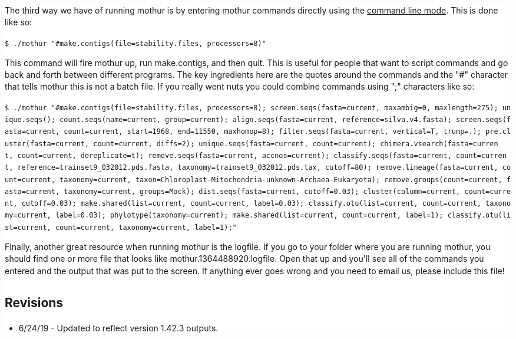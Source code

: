 The third way we have of running mothur is by entering mothur commands
directly using the [command line mode](/wiki/command_line_mode).
This is done like so:

    $ ./mothur "#make.contigs(file=stability.files, processors=8)"

This command will fire mothur up, run make.contigs, and then quit. This
is useful for people that want to script commands and go back and forth
between different programs. The key ingredients here are the quotes
around the commands and the "\#" character that tells mothur this is
not a batch file. If you really went nuts you could combine commands
using ";" characters like so:

    $ ./mothur "#make.contigs(file=stability.files, processors=8); screen.seqs(fasta=current, maxambig=0, maxlength=275); unique.seqs(); count.seqs(name=current, group=current); align.seqs(fasta=current, reference=silva.v4.fasta); screen.seqs(fasta=current, count=current, start=1968, end=11550, maxhomop=8); filter.seqs(fasta=current, vertical=T, trump=.); pre.cluster(fasta=current, count=current, diffs=2); unique.seqs(fasta=current, count=current); chimera.vsearch(fasta=current, count=current, dereplicate=t); remove.seqs(fasta=current, accnos=current); classify.seqs(fasta=current, count=current, reference=trainset9_032012.pds.fasta, taxonomy=trainset9_032012.pds.tax, cutoff=80); remove.lineage(fasta=current, count=current, taxonomy=current, taxon=Chloroplast-Mitochondria-unknown-Archaea-Eukaryota); remove.groups(count=current, fasta=current, taxonomy=current, groups=Mock); dist.seqs(fasta=current, cutoff=0.03); cluster(column=current, count=current, cutoff=0.03); make.shared(list=current, count=current, label=0.03); classify.otu(list=current, count=current, taxonomy=current, label=0.03); phylotype(taxonomy=current); make.shared(list=current, count=current, label=1); classify.otu(list=current, count=current, taxonomy=current, label=1);"

Finally, another great resource when running mothur is the logfile. If
you go to your folder where you are running mothur, you should find one
or more file that looks like mothur.1364488920.logfile. Open that up and
you'll see all of the commands you entered and the output that was put
to the screen. If anything ever goes wrong and you need to email us,
please include this file!

## Revisions

-   6/24/19 - Updated to reflect version 1.42.3 outputs.
